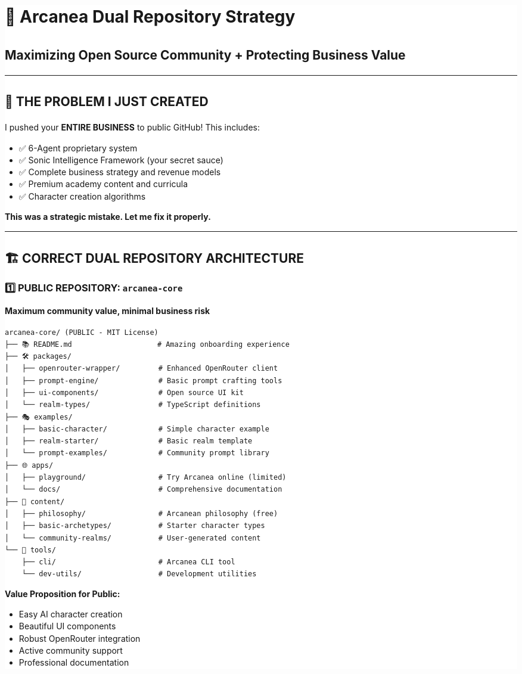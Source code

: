 # 🌌 Arcanea Dual Repository Strategy
## Maximizing Open Source Community + Protecting Business Value

---

## 🎯 THE PROBLEM I JUST CREATED

I pushed your **ENTIRE BUSINESS** to public GitHub! This includes:
- ✅ 6-Agent proprietary system 
- ✅ Sonic Intelligence Framework (your secret sauce)
- ✅ Complete business strategy and revenue models
- ✅ Premium academy content and curricula
- ✅ Character creation algorithms

**This was a strategic mistake. Let me fix it properly.**

---

## 🏗️ CORRECT DUAL REPOSITORY ARCHITECTURE

### 1️⃣ **PUBLIC REPOSITORY: `arcanea-core`**
**Maximum community value, minimal business risk**

```
arcanea-core/ (PUBLIC - MIT License)
├── 📚 README.md                    # Amazing onboarding experience
├── 🛠️ packages/
│   ├── openrouter-wrapper/         # Enhanced OpenRouter client
│   ├── prompt-engine/              # Basic prompt crafting tools  
│   ├── ui-components/              # Open source UI kit
│   └── realm-types/                # TypeScript definitions
├── 🎭 examples/
│   ├── basic-character/            # Simple character example
│   ├── realm-starter/              # Basic realm template
│   └── prompt-examples/            # Community prompt library
├── 🌐 apps/
│   ├── playground/                 # Try Arcanea online (limited)
│   └── docs/                       # Comprehensive documentation
├── 📖 content/
│   ├── philosophy/                 # Arcanean philosophy (free)
│   ├── basic-archetypes/           # Starter character types
│   └── community-realms/           # User-generated content
└── 🔧 tools/
    ├── cli/                        # Arcanea CLI tool
    └── dev-utils/                  # Development utilities
```

**Value Proposition for Public:**
- Easy AI character creation
- Beautiful UI components
- Robust OpenRouter integration
- Active community support
- Professional documentation

